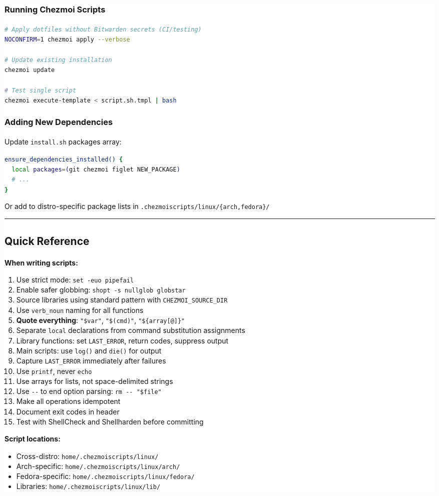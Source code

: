 ### Running Chezmoi Scripts

```bash
# Apply dotfiles without Bitwarden secrets (CI/testing)
NOCONFIRM=1 chezmoi apply --verbose

# Update existing installation
chezmoi update

# Test single script
chezmoi execute-template < script.sh.tmpl | bash
```

### Adding New Dependencies

Update `install.sh` packages array:

```bash
ensure_dependencies_installed() {
  local packages=(git chezmoi figlet NEW_PACKAGE)
  # ...
}
```

Or add to distro-specific package lists in `.chezmoiscripts/linux/{arch,fedora}/`

---

## Quick Reference

**When writing scripts:**

1. Use strict mode: `set -euo pipefail`
2. Enable safer globbing: `shopt -s nullglob globstar`
3. Source libraries using standard pattern with `CHEZMOI_SOURCE_DIR`
4. Use `verb_noun` naming for all functions
5. **Quote everything**: `"$var"`, `"$(cmd)"`, `"${array[@]}"`
6. Separate `local` declarations from command substitution assignments
7. Library functions: set `LAST_ERROR`, return codes, suppress output
8. Main scripts: use `log()` and `die()` for output
9. Capture `LAST_ERROR` immediately after failures
10. Use `printf`, never `echo`
11. Use arrays for lists, not space-delimited strings
12. Use `--` to end option parsing: `rm -- "$file"`
13. Make all operations idempotent
14. Document exit codes in header
15. Test with ShellCheck and Shellharden before committing

**Script locations:**

- Cross-distro: `home/.chezmoiscripts/linux/`
- Arch-specific: `home/.chezmoiscripts/linux/arch/`
- Fedora-specific: `home/.chezmoiscripts/linux/fedora/`
- Libraries: `home/.chezmoiscripts/linux/lib/`
